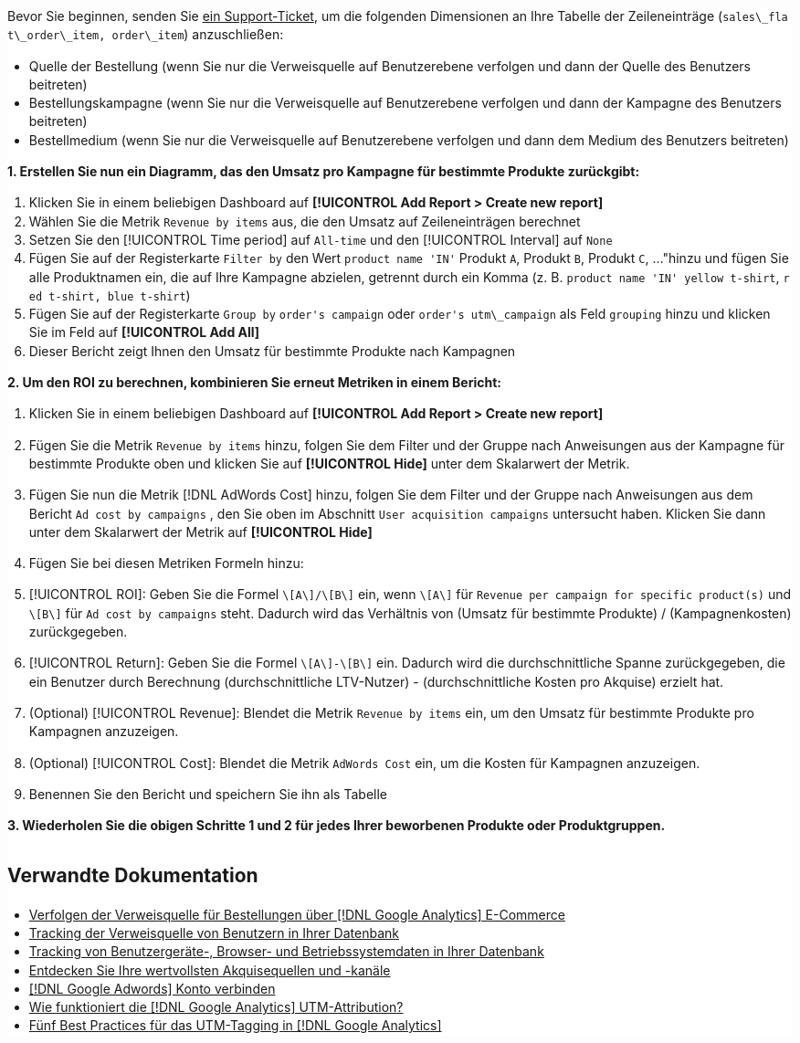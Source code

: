 Bevor Sie beginnen, senden Sie [ein Support-Ticket](https://experienceleague.adobe.com/docs/commerce-knowledge-base/kb/troubleshooting/miscellaneous/mbi-service-policies.html), um die folgenden Dimensionen an Ihre Tabelle der Zeileneinträge (`sales\_flat\_order\_item, order\_item`) anzuschließen:

* Quelle der Bestellung (wenn Sie nur die Verweisquelle auf Benutzerebene verfolgen und dann der Quelle des Benutzers beitreten)
* Bestellungskampagne (wenn Sie nur die Verweisquelle auf Benutzerebene verfolgen und dann der Kampagne des Benutzers beitreten)
* Bestellmedium (wenn Sie nur die Verweisquelle auf Benutzerebene verfolgen und dann dem Medium des Benutzers beitreten)

**1. Erstellen Sie nun ein Diagramm, das den Umsatz pro Kampagne für bestimmte Produkte zurückgibt:**

1. Klicken Sie in einem beliebigen Dashboard auf **[!UICONTROL Add Report > Create new report]**
1. Wählen Sie die Metrik `Revenue by items` aus, die den Umsatz auf Zeileneinträgen berechnet
1. Setzen Sie den [!UICONTROL Time period] auf `All-time` und den [!UICONTROL Interval] auf `None`
1. Fügen Sie auf der Registerkarte `Filter by` den Wert `product name 'IN'` Produkt `A`, Produkt `B`, Produkt `C`, ...&quot;hinzu und fügen Sie alle Produktnamen ein, die auf Ihre Kampagne abzielen, getrennt durch ein Komma (z. B. `product name 'IN' yellow t-shirt`, `red t-shirt, blue t-shirt`)
1. Fügen Sie auf der Registerkarte `Group by` `order's campaign` oder `order's utm\_campaign` als Feld `grouping` hinzu und klicken Sie im Feld auf **[!UICONTROL Add All]**
1. Dieser Bericht zeigt Ihnen den Umsatz für bestimmte Produkte nach Kampagnen

**2. Um den ROI zu berechnen, kombinieren Sie erneut Metriken in einem Bericht:**

1. Klicken Sie in einem beliebigen Dashboard auf **[!UICONTROL Add Report > Create new report]**
1. Fügen Sie die Metrik `Revenue by items` hinzu, folgen Sie dem Filter und der Gruppe nach Anweisungen aus der Kampagne für bestimmte Produkte oben und klicken Sie auf **[!UICONTROL Hide]** unter dem Skalarwert der Metrik.
1. Fügen Sie nun die Metrik [!DNL AdWords Cost] hinzu, folgen Sie dem Filter und der Gruppe nach Anweisungen aus dem Bericht `Ad cost by campaigns` , den Sie oben im Abschnitt `User acquisition campaigns` untersucht haben. Klicken Sie dann unter dem Skalarwert der Metrik auf **[!UICONTROL Hide]**
1. Fügen Sie bei diesen Metriken Formeln hinzu:
1. [!UICONTROL ROI]: Geben Sie die Formel `\[A\]/\[B\]` ein, wenn `\[A\]` für `Revenue per campaign for specific product(s)` und `\[B\]` für `Ad cost by campaigns` steht. Dadurch wird das Verhältnis von (Umsatz für bestimmte Produkte) / (Kampagnenkosten) zurückgegeben.
1. [!UICONTROL Return]: Geben Sie die Formel `\[A\]-\[B\]` ein. Dadurch wird die durchschnittliche Spanne zurückgegeben, die ein Benutzer durch Berechnung (durchschnittliche LTV-Nutzer) - (durchschnittliche Kosten pro Akquise) erzielt hat.
1. (Optional) [!UICONTROL Revenue]: Blendet die Metrik `Revenue by items` ein, um den Umsatz für bestimmte Produkte pro Kampagnen anzuzeigen.
1. (Optional) [!UICONTROL Cost]: Blendet die Metrik `AdWords Cost` ein, um die Kosten für Kampagnen anzuzeigen.

1. Benennen Sie den Bericht und speichern Sie ihn als Tabelle

**3. Wiederholen Sie die obigen Schritte 1 und 2 für jedes Ihrer beworbenen Produkte oder Produktgruppen.**

## Verwandte Dokumentation

* [Verfolgen der Verweisquelle für Bestellungen über [!DNL Google Analytics] E-Commerce](../importing-data/integrations/google-ecommerce.md)
* [Tracking der Verweisquelle von Benutzern in Ihrer Datenbank](../analysis/google-track-user-acq.md)
* [Tracking von Benutzergeräte-, Browser- und Betriebssystemdaten in Ihrer Datenbank](../analysis/track-usr-dev-browser.md)
* [Entdecken Sie Ihre wertvollsten Akquisequellen und -kanäle](../analysis/most-value-source-channel.md)
* [ [!DNL Google Adwords] Konto verbinden](../importing-data/integrations/google-adwords.md)
* [Wie funktioniert die  [!DNL Google Analytics] UTM-Attribution?](../analysis/utm-attributes.md)
* [Fünf Best Practices für das UTM-Tagging in [!DNL Google Analytics]](../../best-practices/utm-tagging-google.md)
